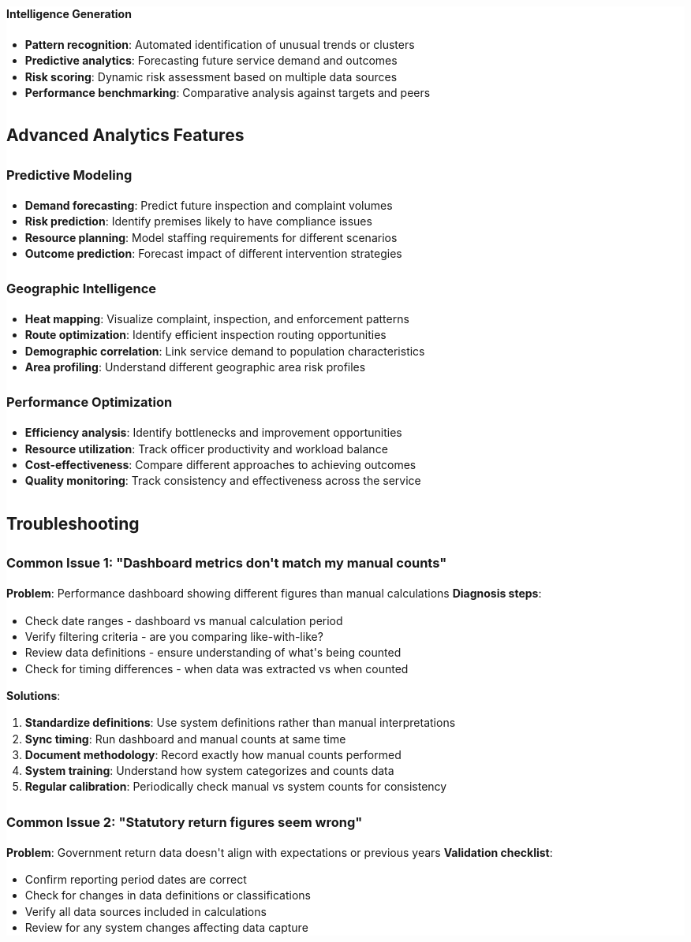 #### Intelligence Generation
- **Pattern recognition**: Automated identification of unusual trends or clusters
- **Predictive analytics**: Forecasting future service demand and outcomes
- **Risk scoring**: Dynamic risk assessment based on multiple data sources
- **Performance benchmarking**: Comparative analysis against targets and peers

## Advanced Analytics Features

### Predictive Modeling
- **Demand forecasting**: Predict future inspection and complaint volumes
- **Risk prediction**: Identify premises likely to have compliance issues
- **Resource planning**: Model staffing requirements for different scenarios
- **Outcome prediction**: Forecast impact of different intervention strategies

### Geographic Intelligence
- **Heat mapping**: Visualize complaint, inspection, and enforcement patterns
- **Route optimization**: Identify efficient inspection routing opportunities
- **Demographic correlation**: Link service demand to population characteristics
- **Area profiling**: Understand different geographic area risk profiles

### Performance Optimization
- **Efficiency analysis**: Identify bottlenecks and improvement opportunities
- **Resource utilization**: Track officer productivity and workload balance
- **Cost-effectiveness**: Compare different approaches to achieving outcomes
- **Quality monitoring**: Track consistency and effectiveness across the service

## Troubleshooting

### Common Issue 1: "Dashboard metrics don't match my manual counts"

**Problem**: Performance dashboard showing different figures than manual calculations
**Diagnosis steps**:
- Check date ranges - dashboard vs manual calculation period
- Verify filtering criteria - are you comparing like-with-like?
- Review data definitions - ensure understanding of what's being counted
- Check for timing differences - when data was extracted vs when counted

**Solutions**:
1. **Standardize definitions**: Use system definitions rather than manual interpretations
2. **Sync timing**: Run dashboard and manual counts at same time
3. **Document methodology**: Record exactly how manual counts performed
4. **System training**: Understand how system categorizes and counts data
5. **Regular calibration**: Periodically check manual vs system counts for consistency

### Common Issue 2: "Statutory return figures seem wrong"

**Problem**: Government return data doesn't align with expectations or previous years
**Validation checklist**:
- Confirm reporting period dates are correct
- Check for changes in data definitions or classifications
- Verify all data sources included in calculations
- Review for any system changes affecting data capture
